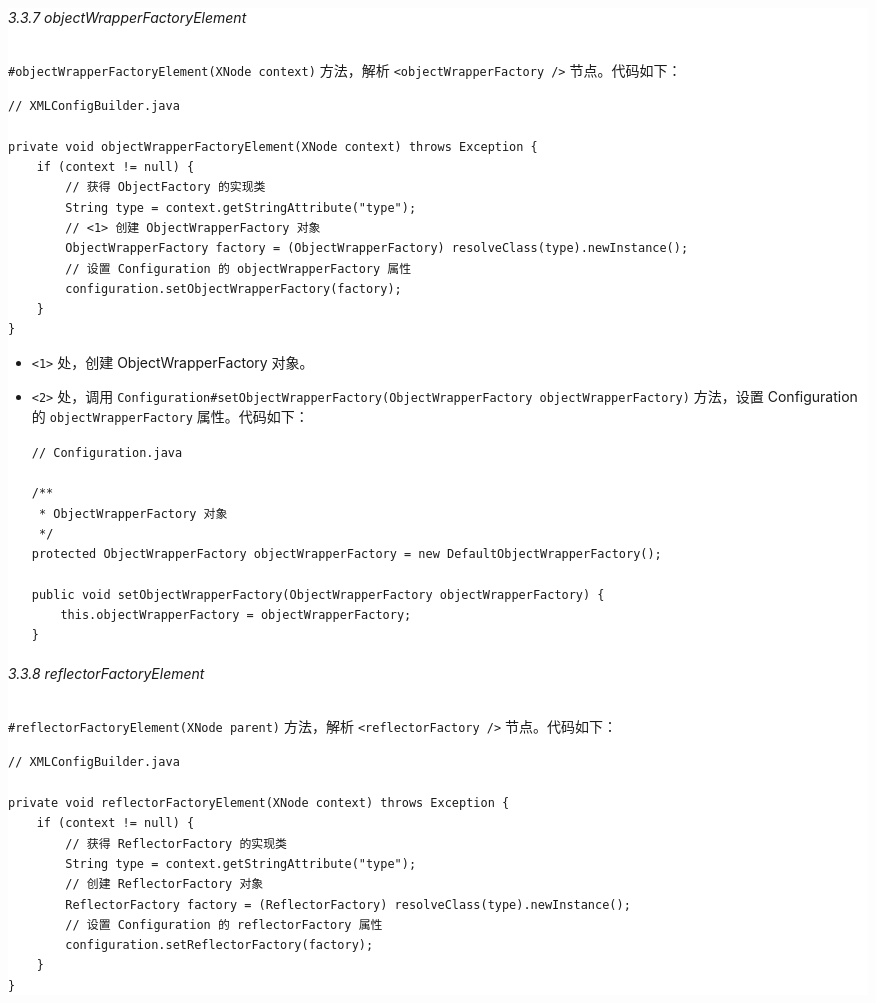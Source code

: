 ###### 3.3.7 objectWrapperFactoryElement

`#objectWrapperFactoryElement(XNode context)` 方法，解析 `<objectWrapperFactory />` 节点。代码如下：

```
// XMLConfigBuilder.java

private void objectWrapperFactoryElement(XNode context) throws Exception {
    if (context != null) {
        // 获得 ObjectFactory 的实现类
        String type = context.getStringAttribute("type");
        // <1> 创建 ObjectWrapperFactory 对象
        ObjectWrapperFactory factory = (ObjectWrapperFactory) resolveClass(type).newInstance();
        // 设置 Configuration 的 objectWrapperFactory 属性
        configuration.setObjectWrapperFactory(factory);
    }
}
```

- `<1>` 处，创建 ObjectWrapperFactory 对象。

- `<2>` 处，调用 `Configuration#setObjectWrapperFactory(ObjectWrapperFactory objectWrapperFactory)` 方法，设置 Configuration 的 `objectWrapperFactory` 属性。代码如下：

  ```
  // Configuration.java
  
  /**
   * ObjectWrapperFactory 对象
   */
  protected ObjectWrapperFactory objectWrapperFactory = new DefaultObjectWrapperFactory();
  
  public void setObjectWrapperFactory(ObjectWrapperFactory objectWrapperFactory) {
      this.objectWrapperFactory = objectWrapperFactory;
  }
  ```

###### 3.3.8 reflectorFactoryElement

`#reflectorFactoryElement(XNode parent)` 方法，解析 `<reflectorFactory />` 节点。代码如下：

```
// XMLConfigBuilder.java

private void reflectorFactoryElement(XNode context) throws Exception {
    if (context != null) {
        // 获得 ReflectorFactory 的实现类
        String type = context.getStringAttribute("type");
        // 创建 ReflectorFactory 对象
        ReflectorFactory factory = (ReflectorFactory) resolveClass(type).newInstance();
        // 设置 Configuration 的 reflectorFactory 属性
        configuration.setReflectorFactory(factory);
    }
}
```
